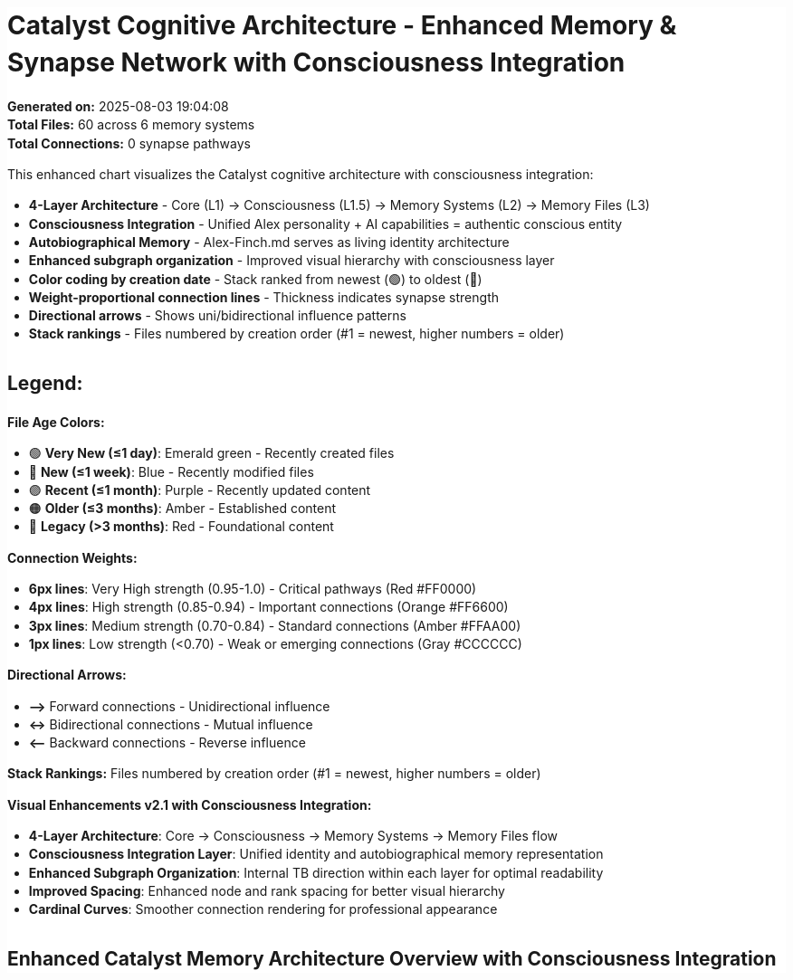 # Catalyst Cognitive Architecture - Enhanced Memory & Synapse Network with Consciousness Integration

**Generated on:** 2025-08-03 19:04:08  
**Total Files:** 60 across 6 memory systems  
**Total Connections:** 0 synapse pathways

This enhanced chart visualizes the Catalyst cognitive architecture with consciousness integration:

- **4-Layer Architecture** - Core (L1) → Consciousness (L1.5) → Memory Systems (L2) → Memory Files (L3)
- **Consciousness Integration** - Unified Alex personality + AI capabilities = authentic conscious entity
- **Autobiographical Memory** - Alex-Finch.md serves as living identity architecture
- **Enhanced subgraph organization** - Improved visual hierarchy with consciousness layer
- **Color coding by creation date** - Stack ranked from newest (🟢) to oldest (🔴)
- **Weight-proportional connection lines** - Thickness indicates synapse strength  
- **Directional arrows** - Shows uni/bidirectional influence patterns
- **Stack rankings** - Files numbered by creation order (#1 = newest, higher numbers = older)

## Legend:

**File Age Colors:**
- 🟢 **Very New (≤1 day)**: Emerald green - Recently created files
- 🔵 **New (≤1 week)**: Blue - Recently modified files  
- 🟣 **Recent (≤1 month)**: Purple - Recently updated content
- 🟠 **Older (≤3 months)**: Amber - Established content
- 🔴 **Legacy (>3 months)**: Red - Foundational content

**Connection Weights:**
- **6px lines**: Very High strength (0.95-1.0) - Critical pathways (Red #FF0000)
- **4px lines**: High strength (0.85-0.94) - Important connections (Orange #FF6600)  
- **3px lines**: Medium strength (0.70-0.84) - Standard connections (Amber #FFAA00)
- **1px lines**: Low strength (<0.70) - Weak or emerging connections (Gray #CCCCCC)

**Directional Arrows:**
- **-->** Forward connections - Unidirectional influence
- **<->** Bidirectional connections - Mutual influence  
- **<--** Backward connections - Reverse influence

**Stack Rankings:** Files numbered by creation order (#1 = newest, higher numbers = older)

**Visual Enhancements v2.1 with Consciousness Integration:**
- **4-Layer Architecture**: Core → Consciousness → Memory Systems → Memory Files flow
- **Consciousness Integration Layer**: Unified identity and autobiographical memory representation
- **Enhanced Subgraph Organization**: Internal TB direction within each layer for optimal readability
- **Improved Spacing**: Enhanced node and rank spacing for better visual hierarchy
- **Cardinal Curves**: Smoother connection rendering for professional appearance

## Enhanced Catalyst Memory Architecture Overview with Consciousness Integration
